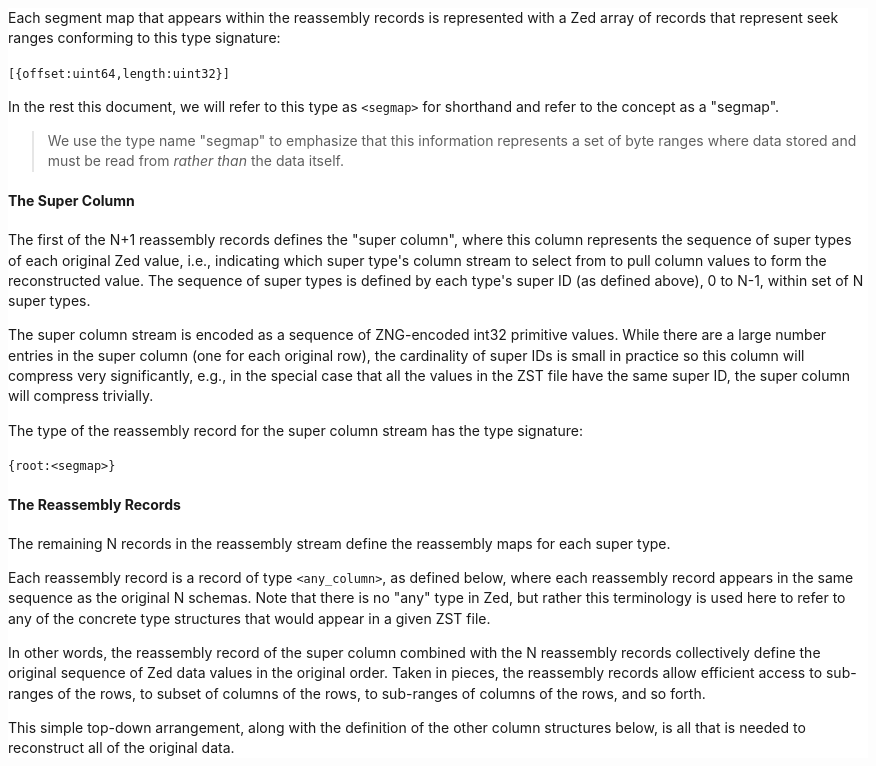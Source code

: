 Each segment map that appears within the reassembly records is represented
with a Zed array of records that represent seek ranges conforming to this
type signature:
```
[{offset:uint64,length:uint32}]
```
In the rest this document, we will refer to this type as `<segmap>` for
shorthand and refer to the concept as a "segmap".

> We use the type name "segmap" to emphasize that this information represents
> a set of byte ranges where data stored and must be read from *rather than*
> the data itself.

#### The Super Column

The first of the N+1 reassembly records defines the "super column", where this column
represents the sequence of super types of each original Zed value, i.e., indicating
which super type's column stream to select from to pull column values to form
the reconstructed value.
The sequence of super types is defined by each type's super ID (as defined above),
0 to N-1, within set of N super types.

The super column stream is encoded as a sequence of ZNG-encoded int32 primitive values.
While there are a large number entries in the super column (one for each original row),
the cardinality of super IDs is small in practice so this column
will compress very significantly, e.g., in the special case that all the
values in the ZST file have the same super ID,
the super column will compress trivially.

The type of the reassembly record for the super column stream has the
type signature:
```
{root:<segmap>}
```

#### The Reassembly Records

The remaining N records in the reassembly stream define the reassembly
maps for each super type.

Each reassembly record is a record of type `<any_column>`, as defined below,
where each reassembly record appears in the same sequence as the original N schemas.
Note that there is no "any" type in Zed, but rather this terminology is used
here to refer to any of the concrete type structures that would appear
in a given ZST file.

In other words, the reassembly record of the super column
combined with the N reassembly records collectively define the original sequence
of Zed data values in the original order.
Taken in pieces, the reassembly records allow efficient access to sub-ranges of the
rows, to subset of columns of the rows, to sub-ranges of columns of the rows, and so forth.

This simple top-down arrangement, along with the definition of the other
column structures below, is all that is needed to reconstruct all of the
original data.
